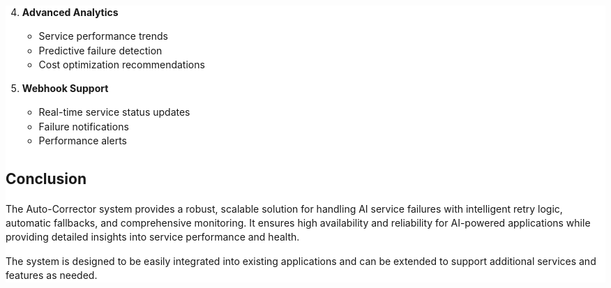 4. **Advanced Analytics**
   - Service performance trends
   - Predictive failure detection
   - Cost optimization recommendations

5. **Webhook Support**
   - Real-time service status updates
   - Failure notifications
   - Performance alerts

## Conclusion

The Auto-Corrector system provides a robust, scalable solution for handling AI service failures with intelligent retry logic, automatic fallbacks, and comprehensive monitoring. It ensures high availability and reliability for AI-powered applications while providing detailed insights into service performance and health.

The system is designed to be easily integrated into existing applications and can be extended to support additional services and features as needed.
